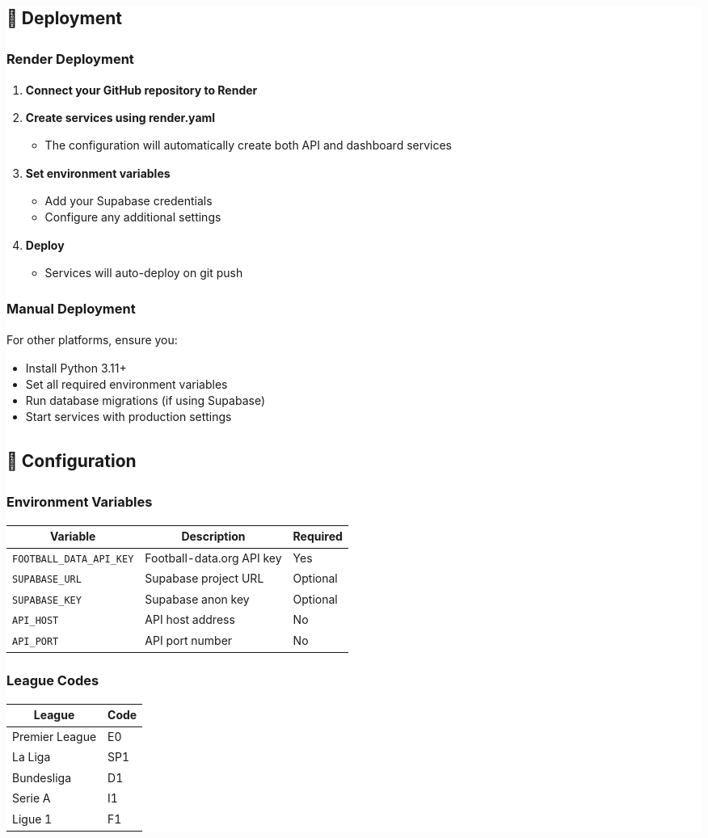 ## 🚀 Deployment

### Render Deployment

1. **Connect your GitHub repository to Render**

2. **Create services using render.yaml**
   - The configuration will automatically create both API and dashboard services

3. **Set environment variables**
   - Add your Supabase credentials
   - Configure any additional settings

4. **Deploy**
   - Services will auto-deploy on git push

### Manual Deployment

For other platforms, ensure you:
- Install Python 3.11+
- Set all required environment variables
- Run database migrations (if using Supabase)
- Start services with production settings

## 🔧 Configuration

### Environment Variables

| Variable | Description | Required |
|----------|-------------|----------|
| `FOOTBALL_DATA_API_KEY` | Football-data.org API key | Yes |
| `SUPABASE_URL` | Supabase project URL | Optional |
| `SUPABASE_KEY` | Supabase anon key | Optional |
| `API_HOST` | API host address | No |
| `API_PORT` | API port number | No |

### League Codes

| League | Code |
|--------|------|
| Premier League | E0 |
| La Liga | SP1 |
| Bundesliga | D1 |
| Serie A | I1 |
| Ligue 1 | F1 |
